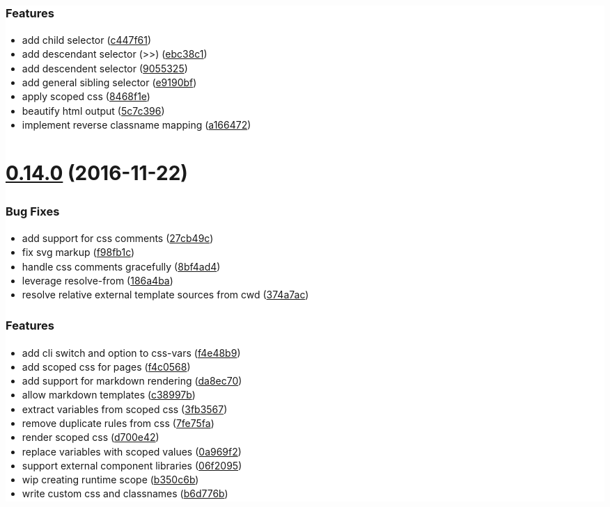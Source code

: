 ### Features

* add child selector ([c447f61](https://github.com/sinnerschrader/schlump/commit/c447f61))
* add descendant selector (>>) ([ebc38c1](https://github.com/sinnerschrader/schlump/commit/ebc38c1))
* add descendent selector ([9055325](https://github.com/sinnerschrader/schlump/commit/9055325))
* add general sibling selector ([e9190bf](https://github.com/sinnerschrader/schlump/commit/e9190bf))
* apply scoped css ([8468f1e](https://github.com/sinnerschrader/schlump/commit/8468f1e))
* beautify html output ([5c7c396](https://github.com/sinnerschrader/schlump/commit/5c7c396))
* implement reverse classname mapping ([a166472](https://github.com/sinnerschrader/schlump/commit/a166472))



<a name="0.14.0"></a>
# [0.14.0](https://github.com/sinnerschrader/schlump/compare/v0.13.2...v0.14.0) (2016-11-22)


### Bug Fixes

* add support for css comments ([27cb49c](https://github.com/sinnerschrader/schlump/commit/27cb49c))
* fix svg markup ([f98fb1c](https://github.com/sinnerschrader/schlump/commit/f98fb1c))
* handle css comments gracefully ([8bf4ad4](https://github.com/sinnerschrader/schlump/commit/8bf4ad4))
* leverage resolve-from ([186a4ba](https://github.com/sinnerschrader/schlump/commit/186a4ba))
* resolve relative external template sources from cwd ([374a7ac](https://github.com/sinnerschrader/schlump/commit/374a7ac))

### Features

* add cli switch and option to css-vars ([f4e48b9](https://github.com/sinnerschrader/schlump/commit/f4e48b9))
* add scoped css for pages ([f4c0568](https://github.com/sinnerschrader/schlump/commit/f4c0568))
* add support for markdown rendering ([da8ec70](https://github.com/sinnerschrader/schlump/commit/da8ec70))
* allow markdown templates ([c38997b](https://github.com/sinnerschrader/schlump/commit/c38997b))
* extract variables from scoped css ([3fb3567](https://github.com/sinnerschrader/schlump/commit/3fb3567))
* remove duplicate rules from css ([7fe75fa](https://github.com/sinnerschrader/schlump/commit/7fe75fa))
* render scoped css ([d700e42](https://github.com/sinnerschrader/schlump/commit/d700e42))
* replace variables with scoped values ([0a969f2](https://github.com/sinnerschrader/schlump/commit/0a969f2))
* support external component libraries ([06f2095](https://github.com/sinnerschrader/schlump/commit/06f2095))
* wip creating runtime scope ([b350c6b](https://github.com/sinnerschrader/schlump/commit/b350c6b))
* write custom css and classnames ([b6d776b](https://github.com/sinnerschrader/schlump/commit/b6d776b))
